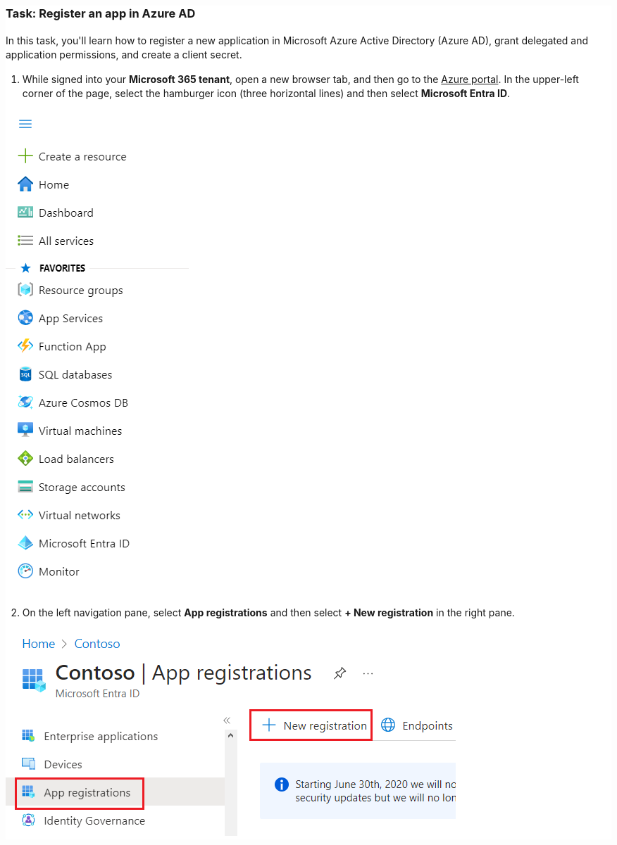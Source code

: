 ### Task: Register an app in Azure AD

In this task, you'll learn how to register a new application in Microsoft Azure Active Directory (Azure AD), grant delegated and application permissions, and create a client secret.

1.	While signed into your **Microsoft 365 tenant**, open a new browser tab, and then go to the [Azure portal](https://portal.azure.com/). In the upper-left corner of the page, select the hamburger icon (three horizontal lines) and then select **Microsoft Entra ID**.
 
![image](./IMAGES/Lab02/I9.png)

2.	On the left navigation pane, select **App registrations** and then select **+ New registration** in the right pane.
 
![image](./IMAGES/Lab02/I10.png)
